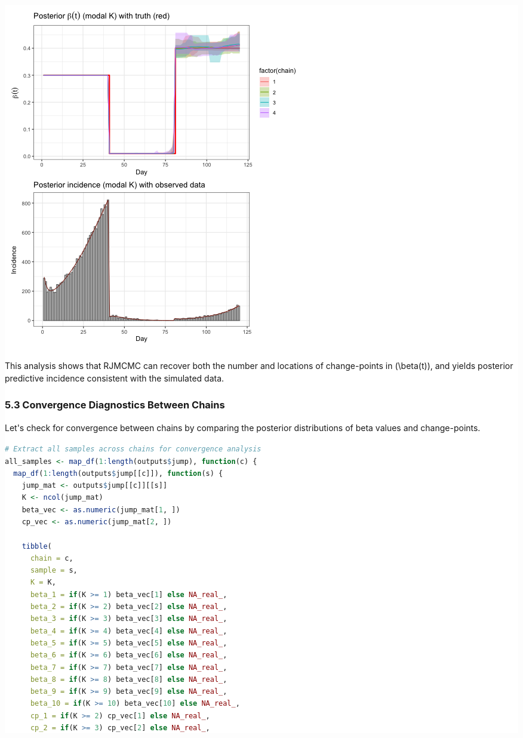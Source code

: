 ![plot of chunk posterior_beta_inc](figure/posterior_beta_inc-1.png)

This analysis shows that RJMCMC can recover both the number and locations of change-points in \(\beta(t)\), and yields posterior predictive incidence consistent with the simulated data.

### 5.3 Convergence Diagnostics Between Chains

Let's check for convergence between chains by comparing the posterior distributions of beta values and change-points.


``` r
# Extract all samples across chains for convergence analysis
all_samples <- map_df(1:length(outputs$jump), function(c) {
  map_df(1:length(outputs$jump[[c]]), function(s) {
    jump_mat <- outputs$jump[[c]][[s]]
    K <- ncol(jump_mat)
    beta_vec <- as.numeric(jump_mat[1, ])
    cp_vec <- as.numeric(jump_mat[2, ])
    
    tibble(
      chain = c,
      sample = s,
      K = K,
      beta_1 = if(K >= 1) beta_vec[1] else NA_real_,
      beta_2 = if(K >= 2) beta_vec[2] else NA_real_,
      beta_3 = if(K >= 3) beta_vec[3] else NA_real_,
      beta_4 = if(K >= 4) beta_vec[4] else NA_real_,
      beta_5 = if(K >= 5) beta_vec[5] else NA_real_,
      beta_6 = if(K >= 6) beta_vec[6] else NA_real_,
      beta_7 = if(K >= 7) beta_vec[7] else NA_real_,
      beta_8 = if(K >= 8) beta_vec[8] else NA_real_,
      beta_9 = if(K >= 9) beta_vec[9] else NA_real_,
      beta_10 = if(K >= 10) beta_vec[10] else NA_real_,
      cp_1 = if(K >= 2) cp_vec[1] else NA_real_,
      cp_2 = if(K >= 3) cp_vec[2] else NA_real_,
```